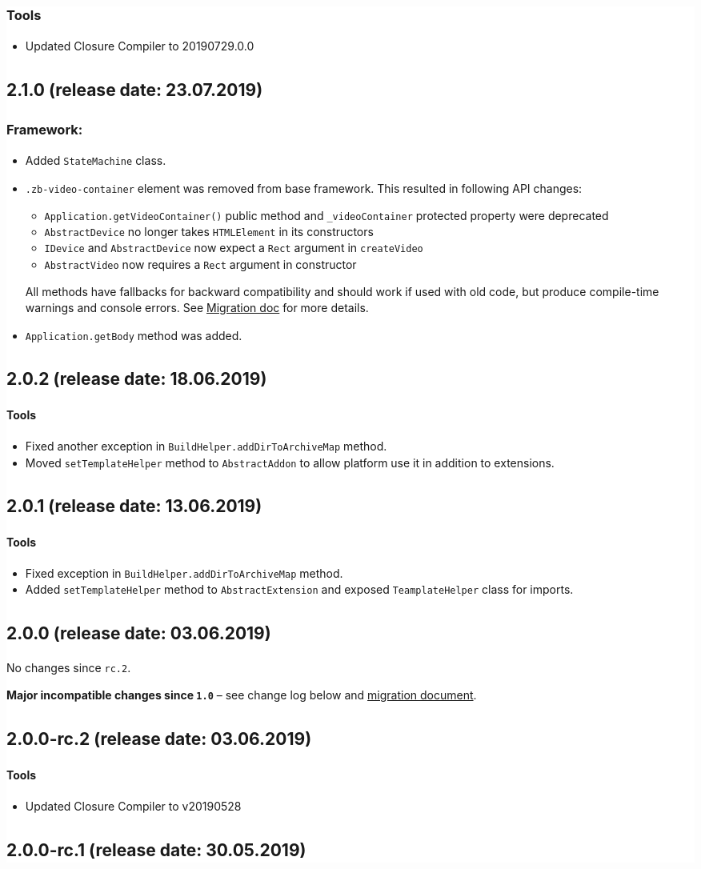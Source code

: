 ### Tools

* Updated Closure Compiler to 20190729.0.0

## 2.1.0 (release date: 23.07.2019)

### Framework:

* Added `StateMachine` class.
* `.zb-video-container` element was removed from base framework. This resulted in following API changes:
    * `Application.getVideoContainer()` public method and `_videoContainer` protected property were deprecated
    * `AbstractDevice` no longer takes `HTMLElement` in its constructors
    * `IDevice` and `AbstractDevice` now expect a `Rect` argument in `createVideo`
    * `AbstractVideo` now requires a `Rect` argument in constructor
    
    All methods have fallbacks for backward compatibility and should work if used with old code, but produce compile-time warnings and console errors.
    See [Migration doc](./docs/migrations/2.1.0.md) for more details.  
* `Application.getBody` method was added.

## 2.0.2 (release date: 18.06.2019)

#### Tools
* Fixed another exception in `BuildHelper.addDirToArchiveMap` method.
* Moved `setTemplateHelper` method to `AbstractAddon` to allow platform use it in addition to extensions.

## 2.0.1 (release date: 13.06.2019)

#### Tools
* Fixed exception in `BuildHelper.addDirToArchiveMap` method.
* Added `setTemplateHelper` method to `AbstractExtension` and exposed `TeamplateHelper` class for imports. 

## 2.0.0 (release date: 03.06.2019)

No changes since `rc.2`.

**Major incompatible changes since `1.0`** – see change log below and [migration document](./docs/migrations/2.0.0.md).

## 2.0.0-rc.2 (release date: 03.06.2019)

#### Tools
* Updated Closure Compiler to v20190528

## 2.0.0-rc.1 (release date: 30.05.2019)
